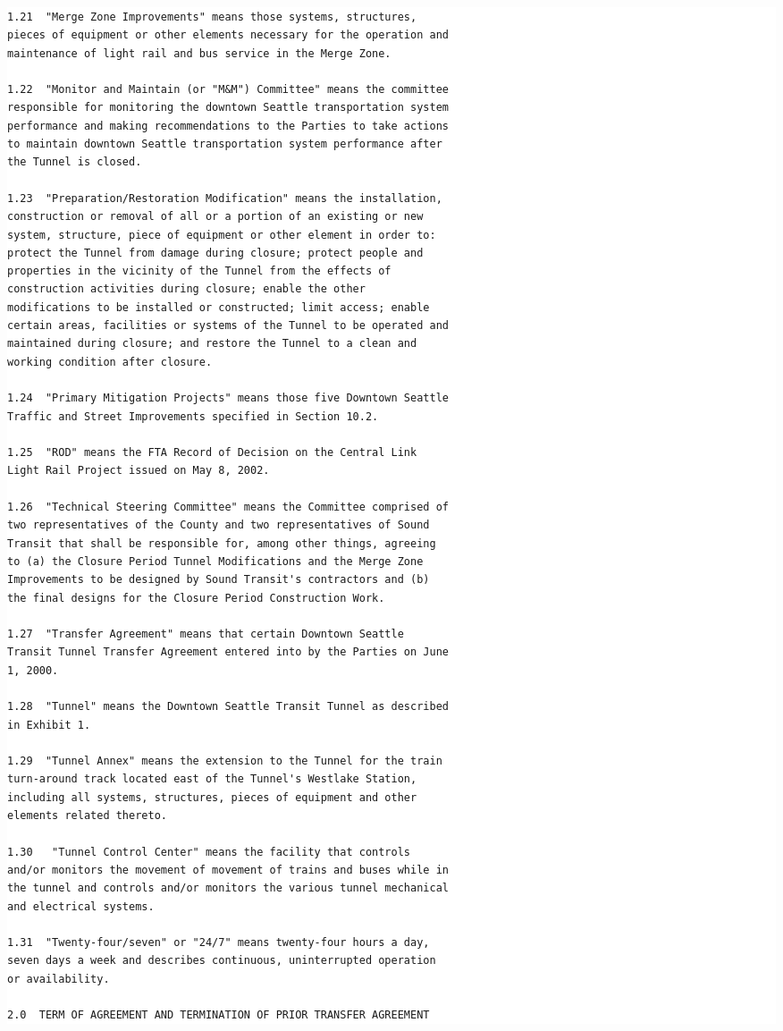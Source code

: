     1.21  "Merge Zone Improvements" means those systems, structures,  
    pieces of equipment or other elements necessary for the operation and  
    maintenance of light rail and bus service in the Merge Zone.  
  
    1.22  "Monitor and Maintain (or "M&M") Committee" means the committee  
    responsible for monitoring the downtown Seattle transportation system  
    performance and making recommendations to the Parties to take actions  
    to maintain downtown Seattle transportation system performance after  
    the Tunnel is closed.  
  
    1.23  "Preparation/Restoration Modification" means the installation,  
    construction or removal of all or a portion of an existing or new  
    system, structure, piece of equipment or other element in order to:  
    protect the Tunnel from damage during closure; protect people and  
    properties in the vicinity of the Tunnel from the effects of  
    construction activities during closure; enable the other  
    modifications to be installed or constructed; limit access; enable  
    certain areas, facilities or systems of the Tunnel to be operated and  
    maintained during closure; and restore the Tunnel to a clean and  
    working condition after closure.  
  
    1.24  "Primary Mitigation Projects" means those five Downtown Seattle  
    Traffic and Street Improvements specified in Section 10.2.  
  
    1.25  "ROD" means the FTA Record of Decision on the Central Link  
    Light Rail Project issued on May 8, 2002.  
  
    1.26  "Technical Steering Committee" means the Committee comprised of  
    two representatives of the County and two representatives of Sound  
    Transit that shall be responsible for, among other things, agreeing  
    to (a) the Closure Period Tunnel Modifications and the Merge Zone  
    Improvements to be designed by Sound Transit's contractors and (b)  
    the final designs for the Closure Period Construction Work.  
  
    1.27  "Transfer Agreement" means that certain Downtown Seattle  
    Transit Tunnel Transfer Agreement entered into by the Parties on June  
    1, 2000.  
  
    1.28  "Tunnel" means the Downtown Seattle Transit Tunnel as described  
    in Exhibit 1.  
  
    1.29  "Tunnel Annex" means the extension to the Tunnel for the train  
    turn-around track located east of the Tunnel's Westlake Station,  
    including all systems, structures, pieces of equipment and other  
    elements related thereto.  
  
    1.30   "Tunnel Control Center" means the facility that controls  
    and/or monitors the movement of movement of trains and buses while in  
    the tunnel and controls and/or monitors the various tunnel mechanical  
    and electrical systems.  
  
    1.31  "Twenty-four/seven" or "24/7" means twenty-four hours a day,  
    seven days a week and describes continuous, uninterrupted operation  
    or availability.  
  
    2.0  TERM OF AGREEMENT AND TERMINATION OF PRIOR TRANSFER AGREEMENT  
  